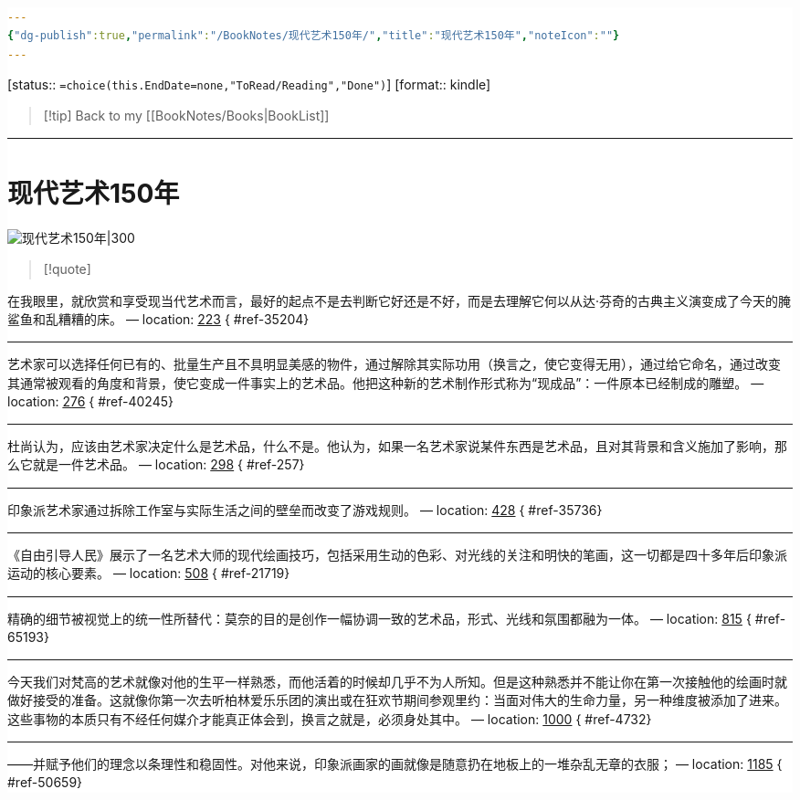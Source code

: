 ```yaml
---
{"dg-publish":true,"permalink":"/BookNotes/现代艺术150年/","title":"现代艺术150年","noteIcon":""}
---
```


[status:: `=choice(this.EndDate=none,"ToRead/Reading","Done")`]
[format:: kindle]

>[!tip] Back to my [[BookNotes/Books\|BookList]]

---
# 现代艺术150年

![现代艺术150年|300](https://img9.doubanio.com/view/subject/l/public/s29417056.jpg)

>[!quote]


在我眼里，就欣赏和享受现当代艺术而言，最好的起点不是去判断它好还是不好，而是去理解它何以从达·芬奇的古典主义演变成了今天的腌鲨鱼和乱糟糟的床。 — location: [223]()
{ #ref-35204}


---
艺术家可以选择任何已有的、批量生产且不具明显美感的物件，通过解除其实际功用（换言之，使它变得无用），通过给它命名，通过改变其通常被观看的角度和背景，使它变成一件事实上的艺术品。他把这种新的艺术制作形式称为“现成品”：一件原本已经制成的雕塑。 — location: [276]()
{ #ref-40245}


---
杜尚认为，应该由艺术家决定什么是艺术品，什么不是。他认为，如果一名艺术家说某件东西是艺术品，且对其背景和含义施加了影响，那么它就是一件艺术品。 — location: [298]()
{ #ref-257}


---
印象派艺术家通过拆除工作室与实际生活之间的壁垒而改变了游戏规则。 — location: [428]()
{ #ref-35736}


---
《自由引导人民》展示了一名艺术大师的现代绘画技巧，包括采用生动的色彩、对光线的关注和明快的笔画，这一切都是四十多年后印象派运动的核心要素。 — location: [508]()
{ #ref-21719}


---
精确的细节被视觉上的统一性所替代：莫奈的目的是创作一幅协调一致的艺术品，形式、光线和氛围都融为一体。 — location: [815]()
{ #ref-65193}


---
今天我们对梵高的艺术就像对他的生平一样熟悉，而他活着的时候却几乎不为人所知。但是这种熟悉并不能让你在第一次接触他的绘画时就做好接受的准备。这就像你第一次去听柏林爱乐乐团的演出或在狂欢节期间参观里约：当面对伟大的生命力量，另一种维度被添加了进来。这些事物的本质只有不经任何媒介才能真正体会到，换言之就是，必须身处其中。 — location: [1000]()
{ #ref-4732}


---
——并赋予他们的理念以条理性和稳固性。对他来说，印象派画家的画就像是随意扔在地板上的一堆杂乱无章的衣服； — location: [1185]()
{ #ref-50659}
